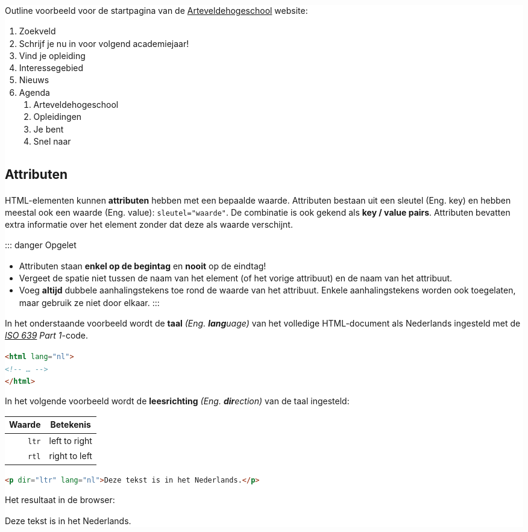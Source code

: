 Outline voorbeeld voor de startpagina van de [Arteveldehogeschool](http://www.arteveldehogeschool.be) website:

1. Zoekveld
2. Schrijf je nu in voor volgend academiejaar!
3. Vind je opleiding
4. Interessegebied
5. Nieuws
6. Agenda
   1. Arteveldehogeschool
   2. Opleidingen
   3. Je bent
   4. Snel naar

## Attributen

HTML-elementen kunnen **attributen** hebben met een bepaalde waarde. Attributen bestaan uit een sleutel (Eng. key) en hebben meestal ook een waarde (Eng. value): `sleutel="waarde"`. De combinatie is ook gekend als **key / value pairs**. Attributen bevatten extra informatie over het element zonder dat deze als waarde verschijnt.

::: danger Opgelet

- Attributen staan **enkel op de begintag** en **nooit** op de eindtag!
- Vergeet de spatie niet tussen de naam van het element (of het vorige attribuut) en de naam van het attribuut.
- Voeg **altijd** dubbele aanhalingstekens toe rond de waarde van het attribuut. Enkele aanhalingstekens worden ook toegelaten, maar gebruik ze niet door elkaar.
  :::

In het onderstaande voorbeeld wordt de **taal** *(Eng. **lang**uage)* van het volledige HTML-document als Nederlands ingesteld met de *[ISO 639](http://www.iso.org/iso/home/standards/language_codes.htm) Part 1*-code.

```html
<html lang="nl">
<!-- … -->
</html>
```

In het volgende voorbeeld wordt de **leesrichting** *(Eng. **dir**ection)* van de taal ingesteld:

|  Waarde | Betekenis     |
| ------: | ------------- |
| `ltr` | left to right |
| `rtl` | right to left |

```html
<p dir="ltr" lang="nl">Deze tekst is in het Nederlands.</p>
```

Het resultaat in de browser:

<p dir="ltr" lang="nl">Deze tekst is in het Nederlands.</p>
